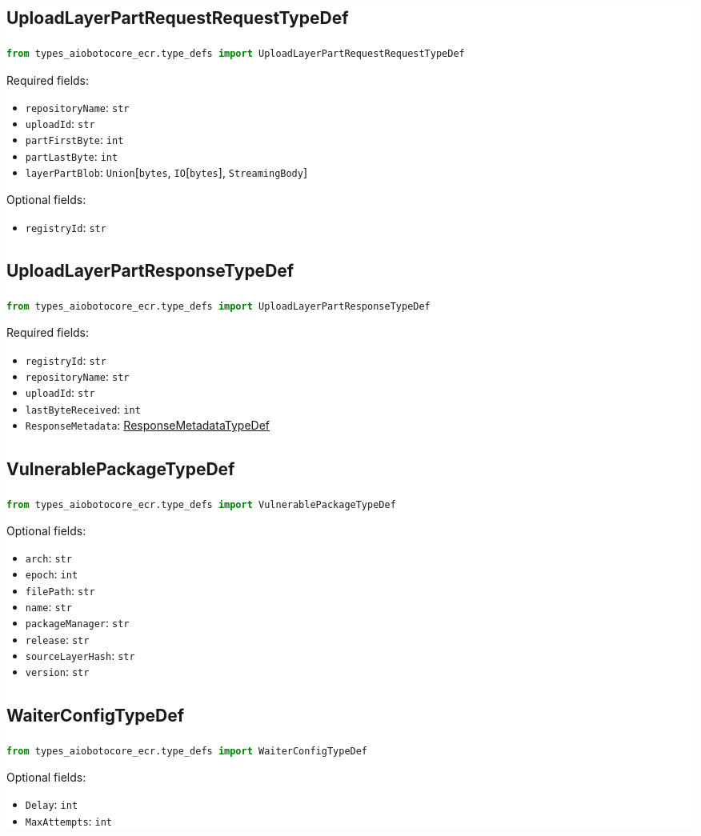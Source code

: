 <a id="uploadlayerpartrequestrequesttypedef"></a>

## UploadLayerPartRequestRequestTypeDef

```python
from types_aiobotocore_ecr.type_defs import UploadLayerPartRequestRequestTypeDef
```

Required fields:

- `repositoryName`: `str`
- `uploadId`: `str`
- `partFirstByte`: `int`
- `partLastByte`: `int`
- `layerPartBlob`: `Union`\[`bytes`, `IO`\[`bytes`\], `StreamingBody`\]

Optional fields:

- `registryId`: `str`

<a id="uploadlayerpartresponsetypedef"></a>

## UploadLayerPartResponseTypeDef

```python
from types_aiobotocore_ecr.type_defs import UploadLayerPartResponseTypeDef
```

Required fields:

- `registryId`: `str`
- `repositoryName`: `str`
- `uploadId`: `str`
- `lastByteReceived`: `int`
- `ResponseMetadata`:
  [ResponseMetadataTypeDef](./type_defs.md#responsemetadatatypedef)

<a id="vulnerablepackagetypedef"></a>

## VulnerablePackageTypeDef

```python
from types_aiobotocore_ecr.type_defs import VulnerablePackageTypeDef
```

Optional fields:

- `arch`: `str`
- `epoch`: `int`
- `filePath`: `str`
- `name`: `str`
- `packageManager`: `str`
- `release`: `str`
- `sourceLayerHash`: `str`
- `version`: `str`

<a id="waiterconfigtypedef"></a>

## WaiterConfigTypeDef

```python
from types_aiobotocore_ecr.type_defs import WaiterConfigTypeDef
```

Optional fields:

- `Delay`: `int`
- `MaxAttempts`: `int`
